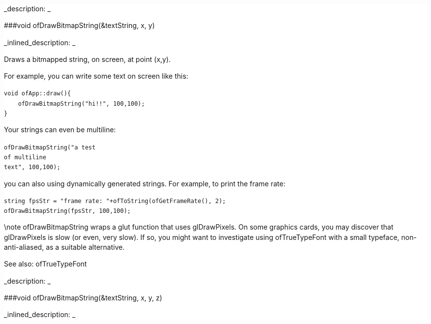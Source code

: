 
_description: _









###void ofDrawBitmapString(&textString, x, y)



_inlined_description: _

Draws a bitmapped string, on screen, at point (x,y).

For example, you can write some text on screen like this:
~~~~{.cpp}
void ofApp::draw(){
    ofDrawBitmapString("hi!!", 100,100);
}
~~~~

Your strings can even be multiline:
~~~~{.cpp}
ofDrawBitmapString("a test
of multiline
text", 100,100);
~~~~

you can also using dynamically generated strings. For example, to print
the frame rate:
~~~~{.cpp}
string fpsStr = "frame rate: "+ofToString(ofGetFrameRate(), 2);
ofDrawBitmapString(fpsStr, 100,100);
~~~~

\note ofDrawBitmapString wraps a glut function that uses glDrawPixels. On
some graphics cards, you may discover that glDrawPixels is slow (or even,
very slow). If so, you might want to investigate using ofTrueTypeFont
with a small typeface, non-anti-aliased, as a suitable alternative.


See also: ofTrueTypeFont





_description: _









###void ofDrawBitmapString(&textString, x, y, z)



_inlined_description: _


